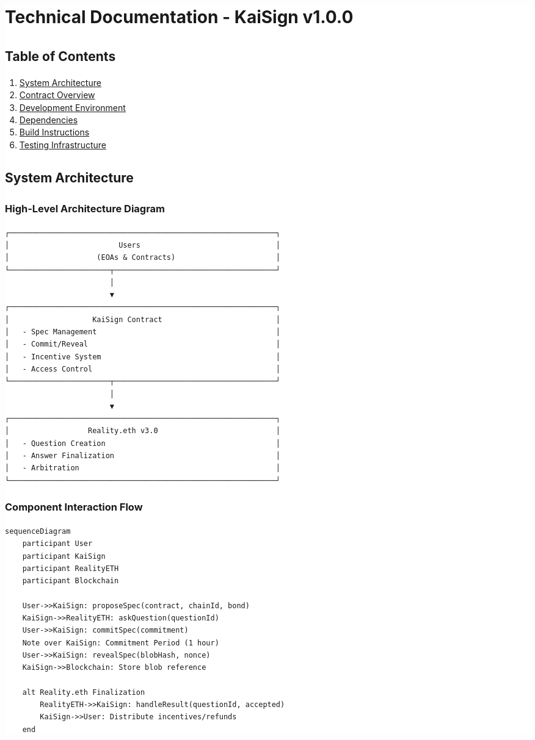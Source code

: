 # Technical Documentation - KaiSign v1.0.0

## Table of Contents
1. [System Architecture](#system-architecture)
2. [Contract Overview](#contract-overview)
3. [Development Environment](#development-environment)
4. [Dependencies](#dependencies)
5. [Build Instructions](#build-instructions)
6. [Testing Infrastructure](#testing-infrastructure)

## System Architecture

### High-Level Architecture Diagram

```
┌─────────────────────────────────────────────────────────────┐
│                         Users                               │
│                    (EOAs & Contracts)                       │
└───────────────────────┬─────────────────────────────────────┘
                        │
                        ▼
┌─────────────────────────────────────────────────────────────┐
│                   KaiSign Contract                          │
│   - Spec Management                                         │
│   - Commit/Reveal                                           │
│   - Incentive System                                        │
│   - Access Control                                          │
└───────────────────────┬─────────────────────────────────────┘
                        │
                        ▼
┌─────────────────────────────────────────────────────────────┐
│                  Reality.eth v3.0                           │
│   - Question Creation                                       │
│   - Answer Finalization                                     │
│   - Arbitration                                             │
└─────────────────────────────────────────────────────────────┘
```

### Component Interaction Flow

```mermaid
sequenceDiagram
    participant User
    participant KaiSign
    participant RealityETH
    participant Blockchain
    
    User->>KaiSign: proposeSpec(contract, chainId, bond)
    KaiSign->>RealityETH: askQuestion(questionId)
    User->>KaiSign: commitSpec(commitment)
    Note over KaiSign: Commitment Period (1 hour)
    User->>KaiSign: revealSpec(blobHash, nonce)
    KaiSign->>Blockchain: Store blob reference
    
    alt Reality.eth Finalization
        RealityETH->>KaiSign: handleResult(questionId, accepted)
        KaiSign->>User: Distribute incentives/refunds
    end
```
